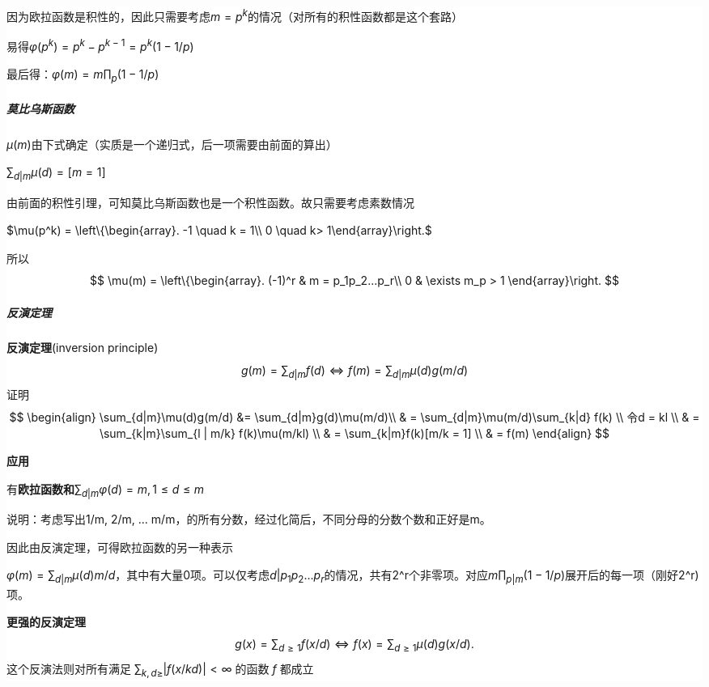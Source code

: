因为欧拉函数是积性的，因此只需要考虑$m=p^k$的情况（对所有的积性函数都是这个套路）

易得$\varphi(p^k) = p^k - p^{k-1} = p^k(1-1/p)$

最后得：$\varphi(m)=m\prod_{p} (1 - 1/p)$

##### 莫比乌斯函数

$\mu(m)$由下式确定（实质是一个递归式，后一项需要由前面的算出）

$\sum_{d|m} \mu(d) = [m=1]$

由前面的积性引理，可知莫比乌斯函数也是一个积性函数。故只需要考虑素数情况

$\mu(p^k) = \left\{\begin{array}. -1 \quad k = 1\\ 0 \quad k> 1\end{array}\right.$

所以
$$
\mu(m) = \left\{\begin{array}.
	(-1)^r & m = p_1p_2...p_r\\
	0  & \exists m_p > 1 \end{array}\right.
$$

##### 反演定理

 **反演定理**(inversion principle)
$$
g(m) = \sum_{d|m} f(d) \Leftrightarrow f(m) = \sum_{d|m}\mu(d)g(m/d)
$$
证明
$$
\begin{align}
\sum_{d|m}\mu(d)g(m/d) &= \sum_{d|m}g(d)\mu(m/d)\\
	& = \sum_{d|m}\mu(m/d)\sum_{k|d} f(k) \\
	令d = kl \\
	& = \sum_{k|m}\sum_{l | m/k} f(k)\mu(m/kl) \\
	& = \sum_{k|m}f(k)[m/k = 1] \\
	& = f(m)
\end{align}
$$


**应用**

有**欧拉函数和**$\sum_{d|m} \varphi(d) = m, 1\le d \le m$

说明：考虑写出1/m, 2/m, ... m/m，的所有分数，经过化简后，不同分母的分数个数和正好是m。

因此由反演定理，可得欧拉函数的另一种表示

$\varphi(m) = \sum_{d|m}\mu(d)m/d$，其中有大量0项。可以仅考虑$d | p_1p_2...p_r$的情况，共有2^r个非零项。对应$m\prod_{p|m} (1 - 1/p)$展开后的每一项（刚好2^r)项。

**更强的反演定理**
$$
g(x)=\sum_{d \geqslant 1} f(x / d) \Leftrightarrow f(x)=\sum_{d \geqslant 1} \mu(d) g(x / d) .
$$
这个反演法则对所有满足 $\sum_{k, d \geqslant}|f(x / k d)|<\infty$ 的函数 $f$ 都成立
